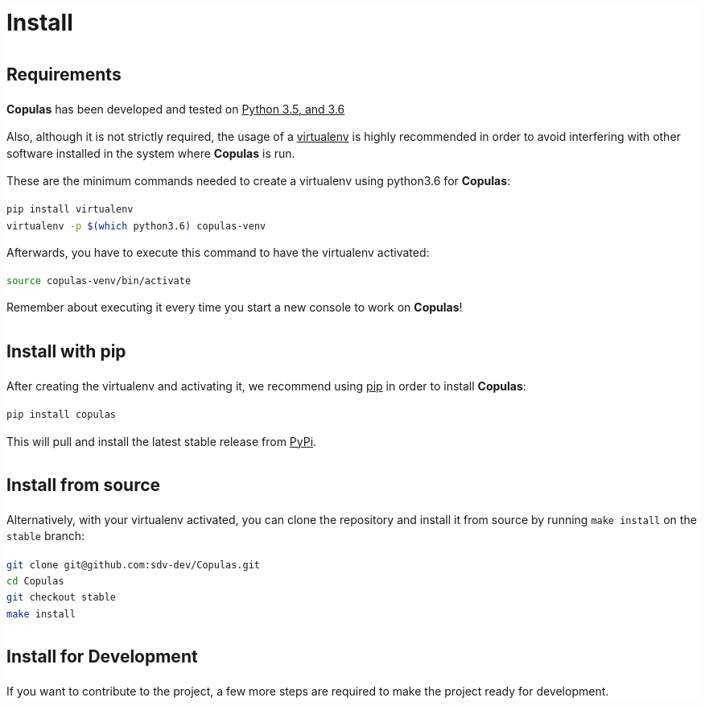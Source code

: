 # Install

## Requirements

**Copulas** has been developed and tested on [Python 3.5, and 3.6](https://www.python.org/downloads/)

Also, although it is not strictly required, the usage of a [virtualenv](https://virtualenv.pypa.io/en/latest/)
is highly recommended in order to avoid interfering with other software installed in the system where **Copulas**
is run.

These are the minimum commands needed to create a virtualenv using python3.6 for **Copulas**:

```bash
pip install virtualenv
virtualenv -p $(which python3.6) copulas-venv
```

Afterwards, you have to execute this command to have the virtualenv activated:

```bash
source copulas-venv/bin/activate
```

Remember about executing it every time you start a new console to work on **Copulas**!


## Install with pip

After creating the virtualenv and activating it, we recommend using
[pip](https://pip.pypa.io/en/stable/) in order to install **Copulas**:

```bash
pip install copulas
```

This will pull and install the latest stable release from [PyPi](https://pypi.org/).

## Install from source

Alternatively, with your virtualenv activated, you can clone the repository and install it from
source by running `make install` on the `stable` branch:

```bash
git clone git@github.com:sdv-dev/Copulas.git
cd Copulas
git checkout stable
make install
```

## Install for Development

If you want to contribute to the project, a few more steps are required to make the project ready
for development.
